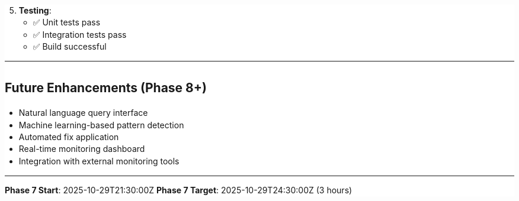 5. **Testing**:
   - ✅ Unit tests pass
   - ✅ Integration tests pass
   - ✅ Build successful

---

## Future Enhancements (Phase 8+)

- Natural language query interface
- Machine learning-based pattern detection
- Automated fix application
- Real-time monitoring dashboard
- Integration with external monitoring tools

---

**Phase 7 Start**: 2025-10-29T21:30:00Z
**Phase 7 Target**: 2025-10-29T24:30:00Z (3 hours)
